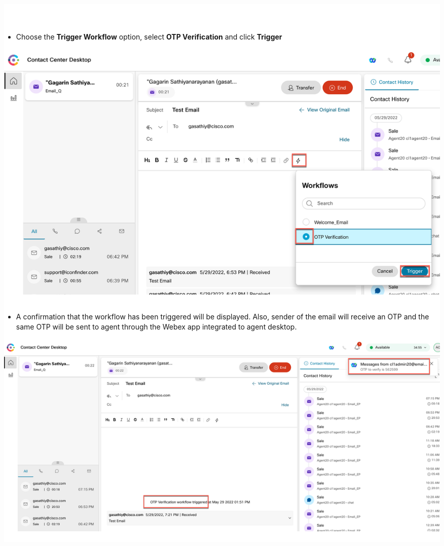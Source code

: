 <br/>
<br/>

- Choose the **Trigger Workflow** option, select **OTP Verification** and click **Trigger**

<img align="middle" src="/images/Lab8_39.png" width="1000" />
<br/>
<br/>

- A confirmation that the workflow has been triggered will be displayed. Also, sender of the email will receive an OTP and the same OTP will be sent to agent through the Webex app integrated to agent desktop.

<img align="middle" src="/images/Lab8_40.png" width="1000" />
<br/>
<br/>
